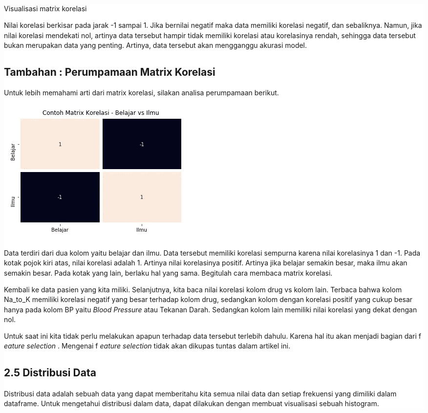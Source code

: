 Visualisasi matrix korelasi

Nilai korelasi berkisar pada jarak -1 sampai 1\. Jika bernilai negatif maka data memiliki korelasi negatif, dan sebaliknya. Namun, jika nilai korelasi mendekati nol, artinya data tersebut hampir tidak memiliki korelasi atau korelasinya rendah, sehingga data tersebut bukan merupakan data yang penting. Artinya, data tersebut akan mengganggu akurasi model.

## Tambahan : Perumpamaan Matrix Korelasi

Untuk lebih memahami arti dari matrix korelasi, silakan analisa perumpamaan berikut.

![](img/4911945b017f26e1992055d3b2c53837.png)

Data terdiri dari dua kolom yaitu belajar dan ilmu. Data tersebut memiliki korelasi sempurna karena nilai korelasinya 1 dan -1\. Pada kotak pojok kiri atas, nilai korelasi adalah 1\. Artinya nilai korelasinya positif. Artinya jika belajar semakin besar, maka ilmu akan semakin besar. Pada kotak yang lain, berlaku hal yang sama. Begitulah cara membaca matrix korelasi.

Kembali ke data pasien yang kita miliki. Selanjutnya, kita baca nilai korelasi kolom drug vs kolom lain. Terbaca bahwa kolom Na_to_K memiliki korelasi negatif yang besar terhadap kolom drug, sedangkan kolom dengan korelasi positif yang cukup besar hanya pada kolom BP yaitu *Blood Pressure* atau Tekanan Darah. Sedangkan kolom lain memiliki nilai korelasi yang dekat dengan nol.

Untuk saat ini kita tidak perlu melakukan apapun terhadap data tersebut terlebih dahulu. Karena hal itu akan menjadi bagian dari f *eature selection* . Mengenai f *eature selection* tidak akan dikupas tuntas dalam artikel ini.

## 2.5 Distribusi Data

Distribusi data adalah sebuah data yang dapat memberitahu kita semua nilai data dan setiap frekuensi yang dimiliki dalam dataframe. Untuk mengetahui distribusi dalam data, dapat dilakukan dengan membuat visualisasi sebuah histogram.
